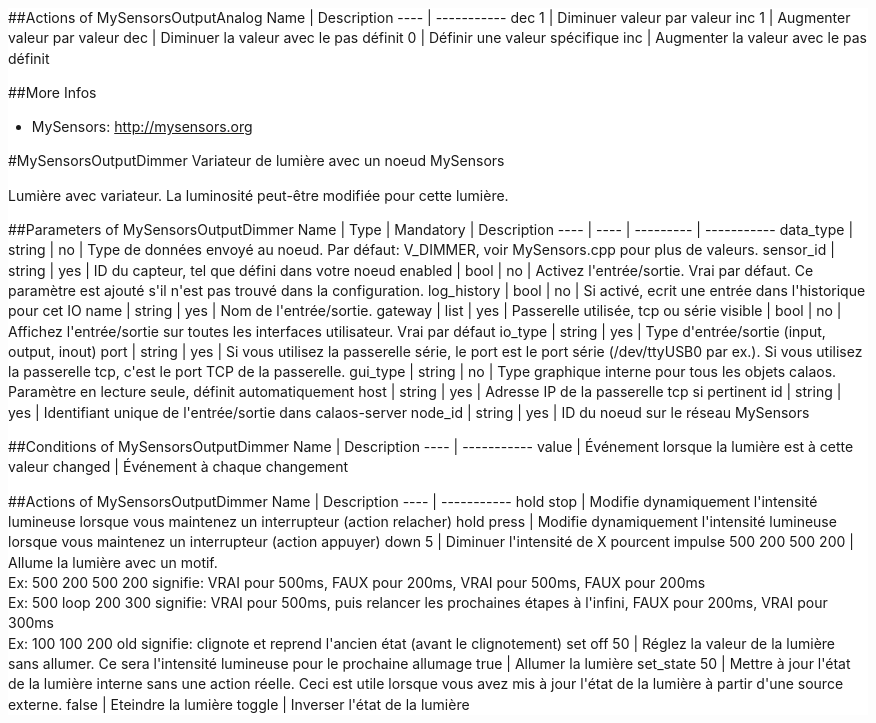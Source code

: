 ##Actions of MySensorsOutputAnalog
Name | Description
---- | -----------
dec 1 | Diminuer valeur par valeur 
 inc 1 | Augmenter valeur par valeur 
 dec | Diminuer la valeur avec le pas définit 
 0 | Définir une valeur spécifique 
 inc | Augmenter la valeur avec le pas définit 
 
##More Infos
* MySensors: http://mysensors.org


#MySensorsOutputDimmer
Variateur de lumière avec un noeud MySensors


Lumière avec variateur. La luminosité peut-être modifiée pour cette lumière.

##Parameters of MySensorsOutputDimmer
Name | Type | Mandatory | Description
---- | ---- | --------- | -----------
data_type | string | no | Type de données envoyé au noeud. Par défaut: V_DIMMER, voir MySensors.cpp pour plus de valeurs.
sensor_id | string | yes | ID du capteur, tel que défini dans votre noeud
enabled | bool | no | Activez l'entrée/sortie. Vrai par défaut. Ce paramètre est ajouté s'il n'est pas trouvé dans la configuration.
log_history | bool | no | Si activé, ecrit une entrée dans l'historique pour cet IO
name | string | yes | Nom de l'entrée/sortie.
gateway | list | yes | Passerelle utilisée, tcp ou série
visible | bool | no | Affichez l'entrée/sortie sur toutes les interfaces utilisateur. Vrai par défaut
io_type | string | yes | Type d'entrée/sortie (input, output, inout)
port | string | yes | Si vous utilisez la passerelle série, le port est le port série (/dev/ttyUSB0 par ex.). Si vous utilisez la passerelle tcp, c'est le port TCP de la passerelle.
gui_type | string | no | Type graphique interne pour tous les objets calaos. Paramètre en lecture seule, définit automatiquement
host | string | yes | Adresse IP de la passerelle tcp si pertinent
id | string | yes | Identifiant unique de l'entrée/sortie dans calaos-server
node_id | string | yes | ID du noeud sur le réseau MySensors

##Conditions of MySensorsOutputDimmer
Name | Description
---- | -----------
value | Événement lorsque la lumière est à cette valeur 
 changed | Événement à chaque changement 
 
##Actions of MySensorsOutputDimmer
Name | Description
---- | -----------
hold stop | Modifie dynamiquement l'intensité lumineuse lorsque vous maintenez un interrupteur (action relacher) 
 hold press | Modifie dynamiquement l'intensité lumineuse lorsque vous maintenez un interrupteur (action appuyer) 
 down 5 | Diminuer l'intensité de X pourcent 
 impulse 500 200 500 200 | Allume la lumière avec un motif.<br>Ex: 500 200 500 200 signifie: VRAI pour 500ms, FAUX pour 200ms, VRAI pour 500ms, FAUX pour 200ms<br>Ex: 500 loop 200 300 signifie: VRAI pour 500ms, puis relancer les prochaines étapes à l'infini, FAUX pour 200ms, VRAI pour 300ms<br>Ex: 100 100 200 old signifie: clignote et reprend l'ancien état (avant le clignotement) 
 set off 50 | Réglez la valeur de la lumière sans allumer. Ce sera l'intensité lumineuse pour le prochaine allumage 
 true | Allumer la lumière 
 set_state 50 | Mettre à jour l'état de la lumière interne sans une action réelle. Ceci est utile lorsque vous avez mis à jour l'état de la lumière à partir d'une source externe. 
 false | Eteindre la lumière 
 toggle | Inverser l'état de la lumière 